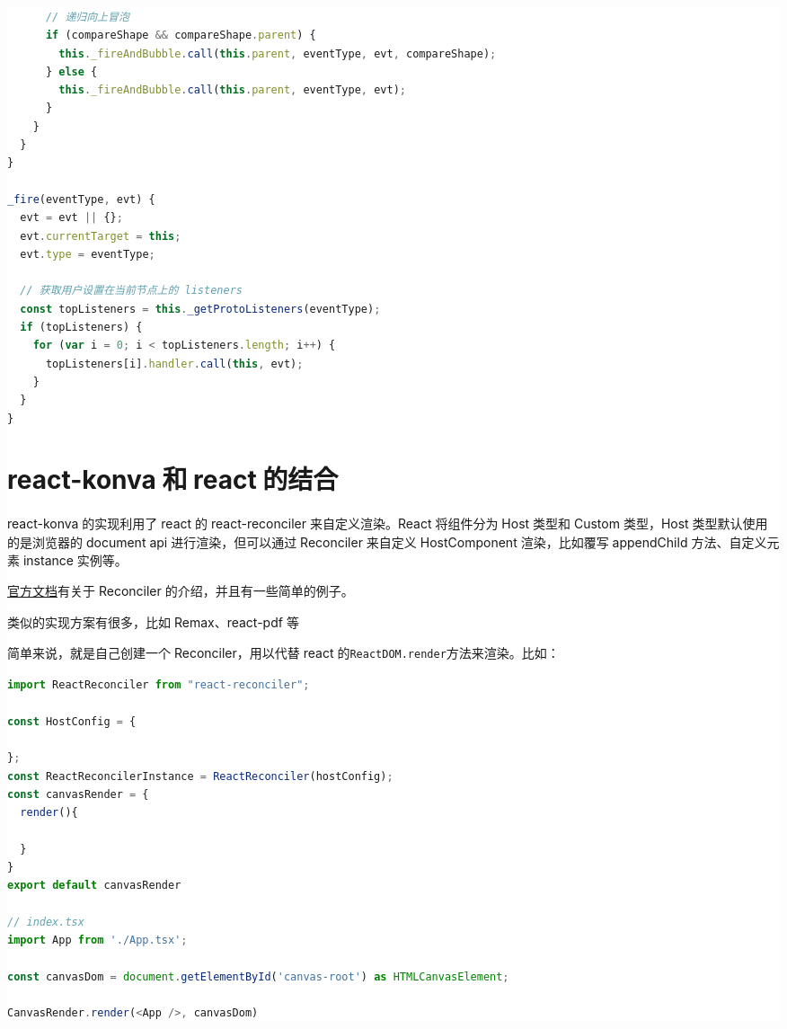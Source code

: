 ```ts
      // 递归向上冒泡
      if (compareShape && compareShape.parent) {
        this._fireAndBubble.call(this.parent, eventType, evt, compareShape);
      } else {
        this._fireAndBubble.call(this.parent, eventType, evt);
      }
    }
  }
}

_fire(eventType, evt) {
  evt = evt || {};
  evt.currentTarget = this;
  evt.type = eventType;

  // 获取用户设置在当前节点上的 listeners
  const topListeners = this._getProtoListeners(eventType);
  if (topListeners) {
    for (var i = 0; i < topListeners.length; i++) {
      topListeners[i].handler.call(this, evt);
    }
  }
}
```

# react-konva 和 react 的结合

react-konva 的实现利用了 react 的 react-reconciler 来自定义渲染。React 将组件分为 Host 类型和 Custom 类型，Host 类型默认使用的是浏览器的 document api 进行渲染，但可以通过 Reconciler 来自定义 HostComponent 渲染，比如覆写 appendChild 方法、自定义元素 instance 实例等。

[官方文档](https://github.com/facebook/react/tree/main/packages/react-reconciler)有关于 Reconciler 的介绍，并且有一些简单的例子。

类似的实现方案有很多，比如 Remax、react-pdf 等

简单来说，就是自己创建一个 Reconciler，用以代替 react 的`ReactDOM.render`方法来渲染。比如：

```js
import ReactReconciler from "react-reconciler";

const HostConfig = {

};
const ReactReconcilerInstance = ReactReconciler(hostConfig);
const canvasRender = {
  render(){

  }
}
export default canvasRender

// index.tsx
import App from './App.tsx';

const canvasDom = document.getElementById('canvas-root') as HTMLCanvasElement;

CanvasRender.render(<App />, canvasDom)
```
